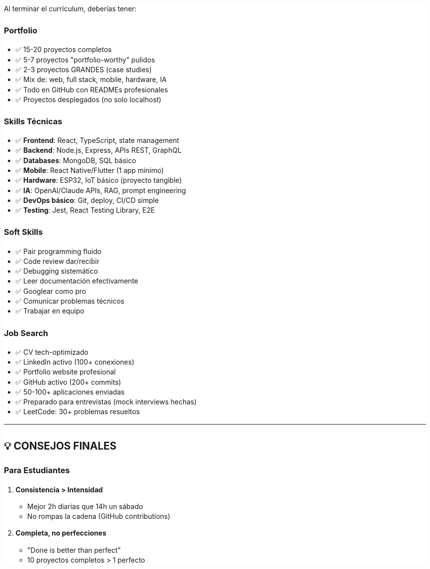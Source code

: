 Al terminar el currículum, deberías tener:

### Portfolio
- ✅ 15-20 proyectos completos
- ✅ 5-7 proyectos "portfolio-worthy" pulidos
- ✅ 2-3 proyectos GRANDES (case studies)
- ✅ Mix de: web, full stack, mobile, hardware, IA
- ✅ Todo en GitHub con READMEs profesionales
- ✅ Proyectos desplegados (no solo localhost)

### Skills Técnicas
- ✅ **Frontend**: React, TypeScript, state management
- ✅ **Backend**: Node.js, Express, APIs REST, GraphQL
- ✅ **Databases**: MongoDB, SQL básico
- ✅ **Mobile**: React Native/Flutter (1 app mínimo)
- ✅ **Hardware**: ESP32, IoT básico (proyecto tangible)
- ✅ **IA**: OpenAI/Claude APIs, RAG, prompt engineering
- ✅ **DevOps básico**: Git, deploy, CI/CD simple
- ✅ **Testing**: Jest, React Testing Library, E2E

### Soft Skills
- ✅ Pair programming fluido
- ✅ Code review dar/recibir
- ✅ Debugging sistemático
- ✅ Leer documentación efectivamente
- ✅ Googlear como pro
- ✅ Comunicar problemas técnicos
- ✅ Trabajar en equipo

### Job Search
- ✅ CV tech-optimizado
- ✅ LinkedIn activo (100+ conexiones)
- ✅ Portfolio website profesional
- ✅ GitHub activo (200+ commits)
- ✅ 50-100+ aplicaciones enviadas
- ✅ Preparado para entrevistas (mock interviews hechas)
- ✅ LeetCode: 30+ problemas resueltos

---

## 💡 CONSEJOS FINALES

### Para Estudiantes

1. **Consistencia > Intensidad**
   - Mejor 2h diarias que 14h un sábado
   - No rompas la cadena (GitHub contributions)

2. **Completa, no perfecciones**
   - "Done is better than perfect"
   - 10 proyectos completos > 1 perfecto
